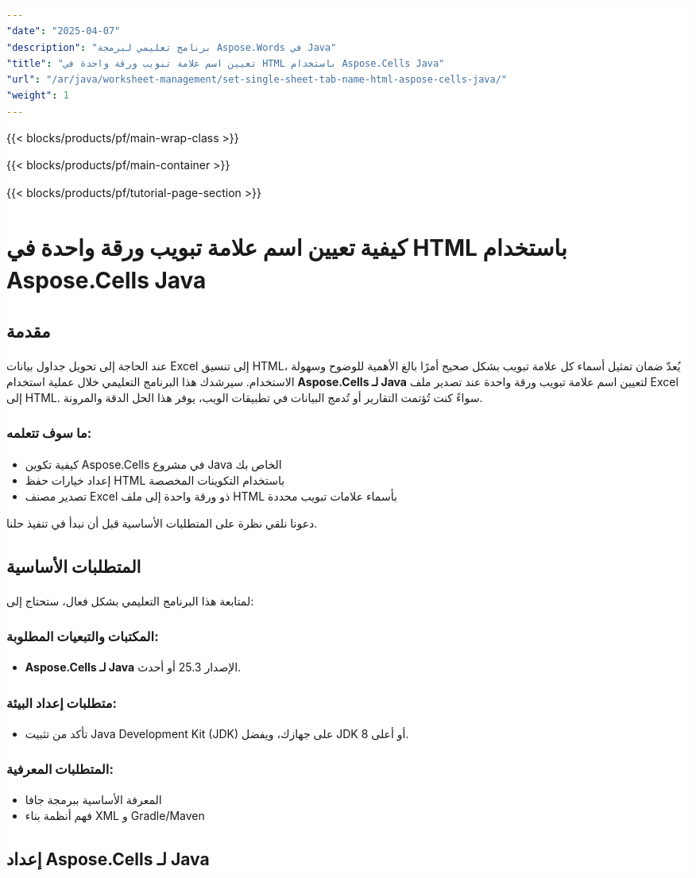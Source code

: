 ```yaml
---
"date": "2025-04-07"
"description": "برنامج تعليمي لبرمجة Aspose.Words في Java"
"title": "تعيين اسم علامة تبويب ورقة واحدة في HTML باستخدام Aspose.Cells Java"
"url": "/ar/java/worksheet-management/set-single-sheet-tab-name-html-aspose-cells-java/"
"weight": 1
---
```


{{< blocks/products/pf/main-wrap-class >}}

{{< blocks/products/pf/main-container >}}

{{< blocks/products/pf/tutorial-page-section >}}


# كيفية تعيين اسم علامة تبويب ورقة واحدة في HTML باستخدام Aspose.Cells Java

## مقدمة

عند الحاجة إلى تحويل جداول بيانات Excel إلى تنسيق HTML، يُعدّ ضمان تمثيل أسماء كل علامة تبويب بشكل صحيح أمرًا بالغ الأهمية للوضوح وسهولة الاستخدام. سيرشدك هذا البرنامج التعليمي خلال عملية استخدام **Aspose.Cells لـ Java** لتعيين اسم علامة تبويب ورقة واحدة عند تصدير ملف Excel إلى HTML. سواءً كنت تُؤتمت التقارير أو تُدمج البيانات في تطبيقات الويب، يوفر هذا الحل الدقة والمرونة.

### ما سوف تتعلمه:
- كيفية تكوين Aspose.Cells في مشروع Java الخاص بك
- إعداد خيارات حفظ HTML باستخدام التكوينات المخصصة
- تصدير مصنف Excel ذو ورقة واحدة إلى ملف HTML بأسماء علامات تبويب محددة

دعونا نلقي نظرة على المتطلبات الأساسية قبل أن نبدأ في تنفيذ حلنا.

## المتطلبات الأساسية

لمتابعة هذا البرنامج التعليمي بشكل فعال، ستحتاج إلى:

### المكتبات والتبعيات المطلوبة:
- **Aspose.Cells لـ Java** الإصدار 25.3 أو أحدث.
  
### متطلبات إعداد البيئة:
- تأكد من تثبيت Java Development Kit (JDK) على جهازك، ويفضل JDK 8 أو أعلى.

### المتطلبات المعرفية:
- المعرفة الأساسية ببرمجة جافا
- فهم أنظمة بناء XML و Gradle/Maven

## إعداد Aspose.Cells لـ Java
